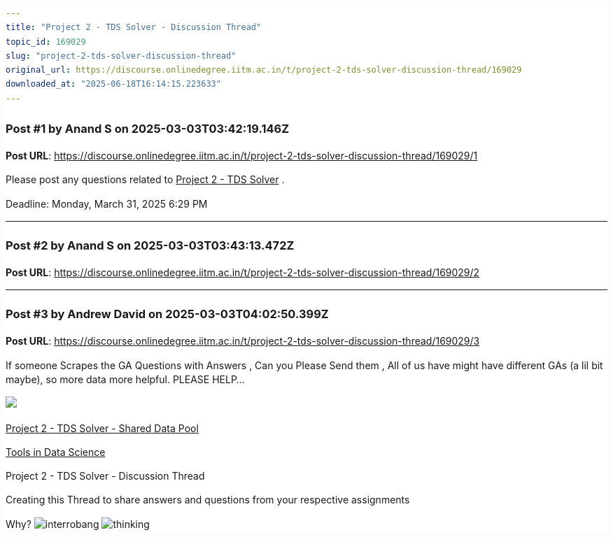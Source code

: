 ```yaml
---
title: "Project 2 - TDS Solver - Discussion Thread"
topic_id: 169029
slug: "project-2-tds-solver-discussion-thread"
original_url: https://discourse.onlinedegree.iitm.ac.in/t/project-2-tds-solver-discussion-thread/169029
downloaded_at: "2025-06-18T16:14:15.223633"
---
```


### Post #1 by Anand S on 2025-03-03T03:42:19.146Z
**Post URL**: https://discourse.onlinedegree.iitm.ac.in/t/project-2-tds-solver-discussion-thread/169029/1

Please post any questions related to
[Project 2 - TDS Solver](https://tds.s-anand.net/#/project-2)
.

Deadline:
Monday, March 31, 2025 6:29 PM

---

### Post #2 by Anand S on 2025-03-03T03:43:13.472Z
**Post URL**: https://discourse.onlinedegree.iitm.ac.in/t/project-2-tds-solver-discussion-thread/169029/2

---

### Post #3 by Andrew David on 2025-03-03T04:02:50.399Z
**Post URL**: https://discourse.onlinedegree.iitm.ac.in/t/project-2-tds-solver-discussion-thread/169029/3

If someone Scrapes the GA Questions with Answers , Can you Please Send them , All of us have might have different GAs (a lil bit maybe), so more data more helpful. PLEASE HELP…

![](https://dub1.discourse-cdn.com/flex013/user_avatar/discourse.onlinedegree.iitm.ac.in/23f1002382/48/68945_2.png)

[Project 2 - TDS Solver - Shared Data Pool](https://discourse.onlinedegree.iitm.ac.in/t/project-2-tds-solver-shared-data-pool/169045)

[Tools in Data Science](/c/courses/tds-kb/34)

[](#p-602891-project-2-tds-solver-discussion-thread-1)
Project 2 - TDS Solver - Discussion Thread

[](#p-602891-creating-this-thread-to-share-answers-and-questions-from-your-respective-assignments-2)
Creating this Thread to share answers and questions from your respective assignments

[](#p-602891-why-3)
Why?
![interrobang](https://emoji.discourse-cdn.com/google/interrobang.png?v=12)
![thinking](https://emoji.discourse-cdn.com/google/thinking.png?v=12)
